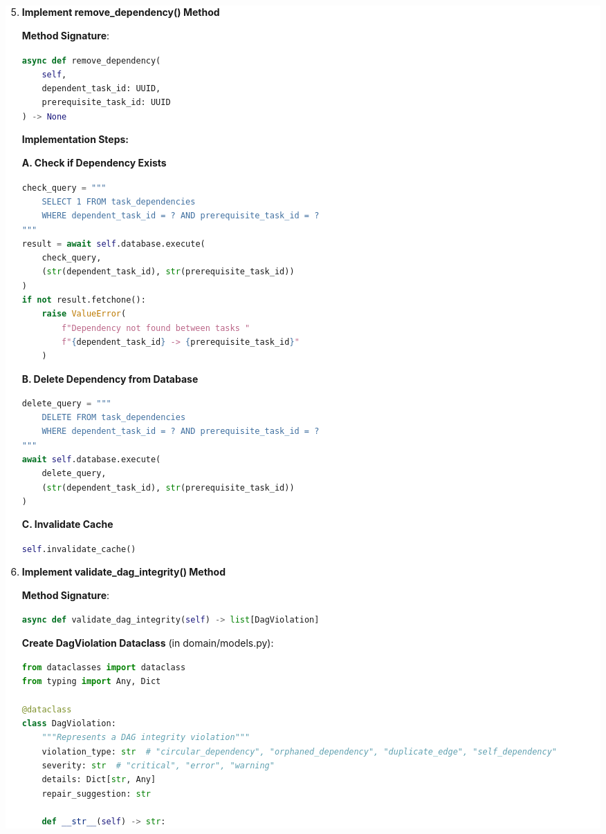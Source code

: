 5. **Implement remove_dependency() Method**

   **Method Signature**:
   ```python
   async def remove_dependency(
       self,
       dependent_task_id: UUID,
       prerequisite_task_id: UUID
   ) -> None
   ```

   **Implementation Steps:**

   **A. Check if Dependency Exists**
   ```python
   check_query = """
       SELECT 1 FROM task_dependencies
       WHERE dependent_task_id = ? AND prerequisite_task_id = ?
   """
   result = await self.database.execute(
       check_query,
       (str(dependent_task_id), str(prerequisite_task_id))
   )
   if not result.fetchone():
       raise ValueError(
           f"Dependency not found between tasks "
           f"{dependent_task_id} -> {prerequisite_task_id}"
       )
   ```

   **B. Delete Dependency from Database**
   ```python
   delete_query = """
       DELETE FROM task_dependencies
       WHERE dependent_task_id = ? AND prerequisite_task_id = ?
   """
   await self.database.execute(
       delete_query,
       (str(dependent_task_id), str(prerequisite_task_id))
   )
   ```

   **C. Invalidate Cache**
   ```python
   self.invalidate_cache()
   ```

6. **Implement validate_dag_integrity() Method**

   **Method Signature**:
   ```python
   async def validate_dag_integrity(self) -> list[DagViolation]
   ```

   **Create DagViolation Dataclass** (in domain/models.py):
   ```python
   from dataclasses import dataclass
   from typing import Any, Dict

   @dataclass
   class DagViolation:
       """Represents a DAG integrity violation"""
       violation_type: str  # "circular_dependency", "orphaned_dependency", "duplicate_edge", "self_dependency"
       severity: str  # "critical", "error", "warning"
       details: Dict[str, Any]
       repair_suggestion: str

       def __str__(self) -> str:
   ```